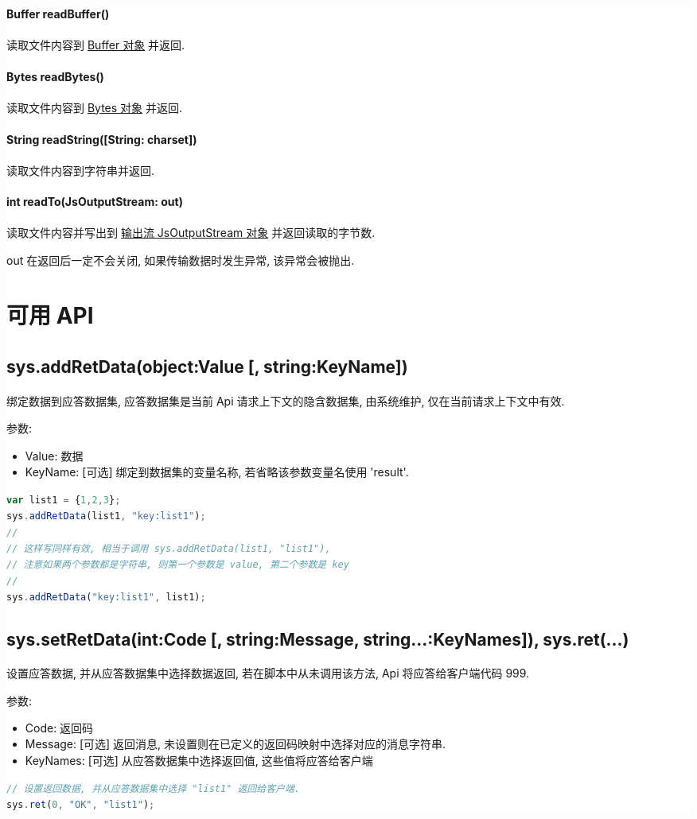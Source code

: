 #### Buffer readBuffer()

读取文件内容到 [Buffer 对象](docs/api-buffer.md) 并返回.

#### Bytes readBytes()

读取文件内容到 [Bytes 对象](docs/api-bytes.md) 并返回.

#### String readString([String: charset])

读取文件内容到字符串并返回.

#### int readTo(JsOutputStream: out)

读取文件内容并写出到 [输出流 JsOutputStream 对象](docs/api-streamutil.md) 并返回读取的字节数.

out 在返回后一定不会关闭, 如果传输数据时发生异常, 该异常会被抛出.


# 可用 API

## sys.addRetData(object:Value [, string:KeyName])

绑定数据到应答数据集, 应答数据集是当前 Api 请求上下文的隐含数据集, 由系统维护, 仅在当前请求上下文中有效.

参数:

* Value: 数据
* KeyName: [可选] 绑定到数据集的变量名称, 若省略该参数变量名使用 'result'.

```javascript
var list1 = {1,2,3};
sys.addRetData(list1, "key:list1");
//
// 这样写同样有效, 相当于调用 sys.addRetData(list1, "list1"), 
// 注意如果两个参数都是字符串, 则第一个参数是 value, 第二个参数是 key
//
sys.addRetData("key:list1", list1);
```


## sys.setRetData(int:Code [, string:Message, string...:KeyNames]), sys.ret(...)

设置应答数据, 并从应答数据集中选择数据返回, 若在脚本中从未调用该方法, Api 将应答给客户端代码 999.

参数:

* Code: 返回码
* Message: [可选] 返回消息, 未设置则在已定义的返回码映射中选择对应的消息字符串.
* KeyNames: [可选] 从应答数据集中选择返回值, 这些值将应答给客户端

```javascript
// 设置返回数据, 并从应答数据集中选择 "list1" 返回给客户端.
sys.ret(0, "OK", "list1");
```
